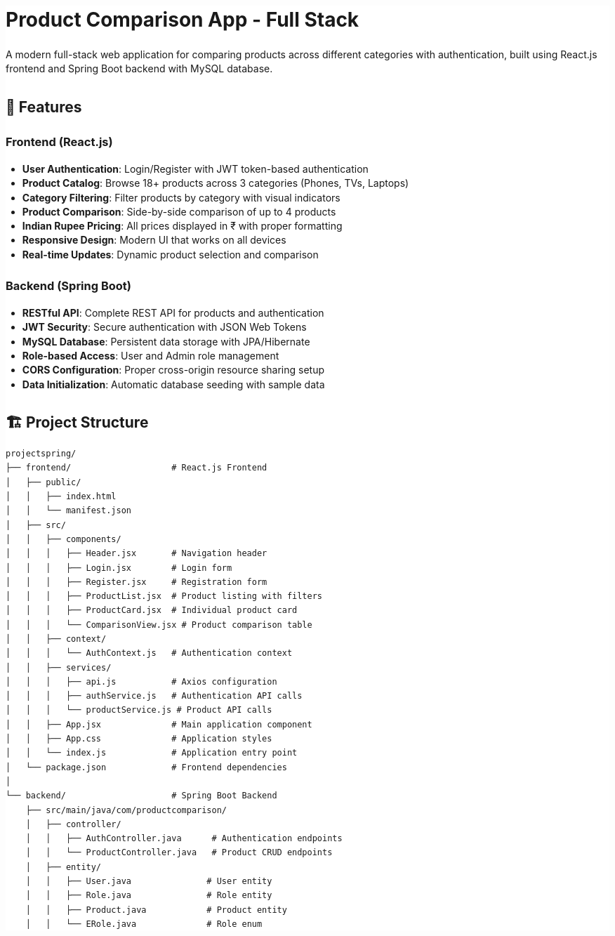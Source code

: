 # Product Comparison App - Full Stack

A modern full-stack web application for comparing products across different categories with authentication, built using React.js frontend and Spring Boot backend with MySQL database.

## 🚀 Features

### Frontend (React.js)
- **User Authentication**: Login/Register with JWT token-based authentication
- **Product Catalog**: Browse 18+ products across 3 categories (Phones, TVs, Laptops)
- **Category Filtering**: Filter products by category with visual indicators
- **Product Comparison**: Side-by-side comparison of up to 4 products
- **Indian Rupee Pricing**: All prices displayed in ₹ with proper formatting
- **Responsive Design**: Modern UI that works on all devices
- **Real-time Updates**: Dynamic product selection and comparison

### Backend (Spring Boot)
- **RESTful API**: Complete REST API for products and authentication
- **JWT Security**: Secure authentication with JSON Web Tokens
- **MySQL Database**: Persistent data storage with JPA/Hibernate
- **Role-based Access**: User and Admin role management
- **CORS Configuration**: Proper cross-origin resource sharing setup
- **Data Initialization**: Automatic database seeding with sample data

## 🏗️ Project Structure

```
projectspring/
├── frontend/                    # React.js Frontend
│   ├── public/
│   │   ├── index.html
│   │   └── manifest.json
│   ├── src/
│   │   ├── components/
│   │   │   ├── Header.jsx       # Navigation header
│   │   │   ├── Login.jsx        # Login form
│   │   │   ├── Register.jsx     # Registration form
│   │   │   ├── ProductList.jsx  # Product listing with filters
│   │   │   ├── ProductCard.jsx  # Individual product card
│   │   │   └── ComparisonView.jsx # Product comparison table
│   │   ├── context/
│   │   │   └── AuthContext.js   # Authentication context
│   │   ├── services/
│   │   │   ├── api.js           # Axios configuration
│   │   │   ├── authService.js   # Authentication API calls
│   │   │   └── productService.js # Product API calls
│   │   ├── App.jsx              # Main application component
│   │   ├── App.css              # Application styles
│   │   └── index.js             # Application entry point
│   └── package.json             # Frontend dependencies
│
└── backend/                     # Spring Boot Backend
    ├── src/main/java/com/productcomparison/
    │   ├── controller/
    │   │   ├── AuthController.java      # Authentication endpoints
    │   │   └── ProductController.java   # Product CRUD endpoints
    │   ├── entity/
    │   │   ├── User.java               # User entity
    │   │   ├── Role.java               # Role entity
    │   │   ├── Product.java            # Product entity
    │   │   └── ERole.java              # Role enum
```